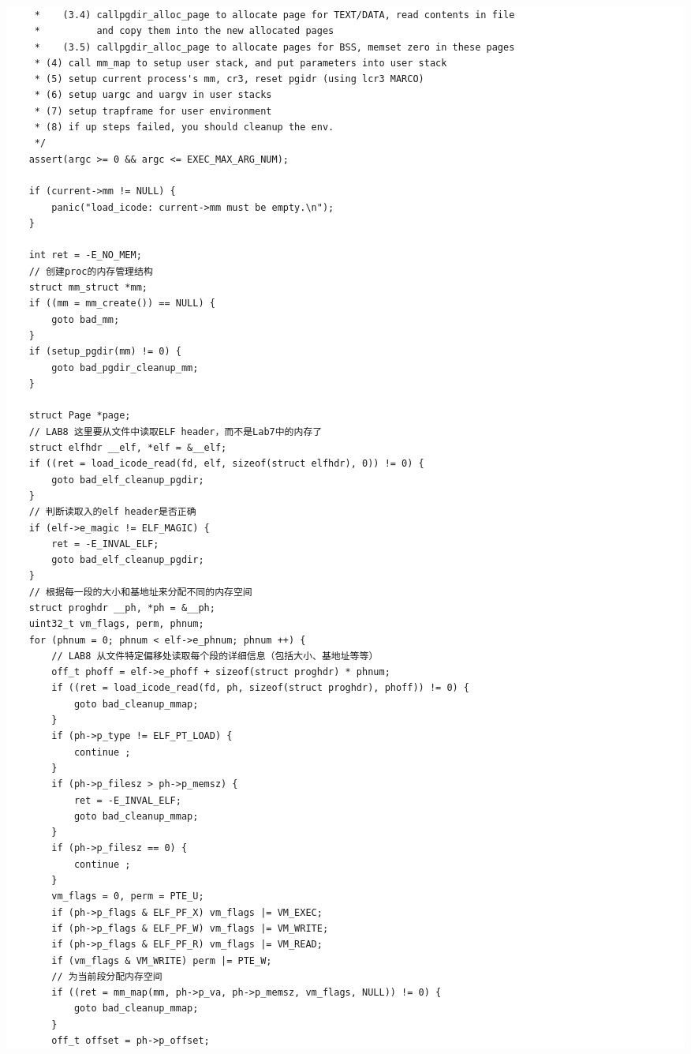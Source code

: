          *    (3.4) callpgdir_alloc_page to allocate page for TEXT/DATA, read contents in file
         *          and copy them into the new allocated pages
         *    (3.5) callpgdir_alloc_page to allocate pages for BSS, memset zero in these pages
         * (4) call mm_map to setup user stack, and put parameters into user stack
         * (5) setup current process's mm, cr3, reset pgidr (using lcr3 MARCO)
         * (6) setup uargc and uargv in user stacks
         * (7) setup trapframe for user environment
         * (8) if up steps failed, you should cleanup the env.
         */
        assert(argc >= 0 && argc <= EXEC_MAX_ARG_NUM);

        if (current->mm != NULL) {
            panic("load_icode: current->mm must be empty.\n");
        }

        int ret = -E_NO_MEM;
        // 创建proc的内存管理结构
        struct mm_struct *mm;
        if ((mm = mm_create()) == NULL) {
            goto bad_mm;
        }
        if (setup_pgdir(mm) != 0) {
            goto bad_pgdir_cleanup_mm;
        }

        struct Page *page;
        // LAB8 这里要从文件中读取ELF header，而不是Lab7中的内存了
        struct elfhdr __elf, *elf = &__elf;
        if ((ret = load_icode_read(fd, elf, sizeof(struct elfhdr), 0)) != 0) {
            goto bad_elf_cleanup_pgdir;
        }
        // 判断读取入的elf header是否正确
        if (elf->e_magic != ELF_MAGIC) {
            ret = -E_INVAL_ELF;
            goto bad_elf_cleanup_pgdir;
        }
        // 根据每一段的大小和基地址来分配不同的内存空间
        struct proghdr __ph, *ph = &__ph;
        uint32_t vm_flags, perm, phnum;
        for (phnum = 0; phnum < elf->e_phnum; phnum ++) {
            // LAB8 从文件特定偏移处读取每个段的详细信息（包括大小、基地址等等）
            off_t phoff = elf->e_phoff + sizeof(struct proghdr) * phnum;
            if ((ret = load_icode_read(fd, ph, sizeof(struct proghdr), phoff)) != 0) {
                goto bad_cleanup_mmap;
            }
            if (ph->p_type != ELF_PT_LOAD) {
                continue ;
            }
            if (ph->p_filesz > ph->p_memsz) {
                ret = -E_INVAL_ELF;
                goto bad_cleanup_mmap;
            }
            if (ph->p_filesz == 0) {
                continue ;
            }
            vm_flags = 0, perm = PTE_U;
            if (ph->p_flags & ELF_PF_X) vm_flags |= VM_EXEC;
            if (ph->p_flags & ELF_PF_W) vm_flags |= VM_WRITE;
            if (ph->p_flags & ELF_PF_R) vm_flags |= VM_READ;
            if (vm_flags & VM_WRITE) perm |= PTE_W;
            // 为当前段分配内存空间
            if ((ret = mm_map(mm, ph->p_va, ph->p_memsz, vm_flags, NULL)) != 0) {
                goto bad_cleanup_mmap;
            }
            off_t offset = ph->p_offset;